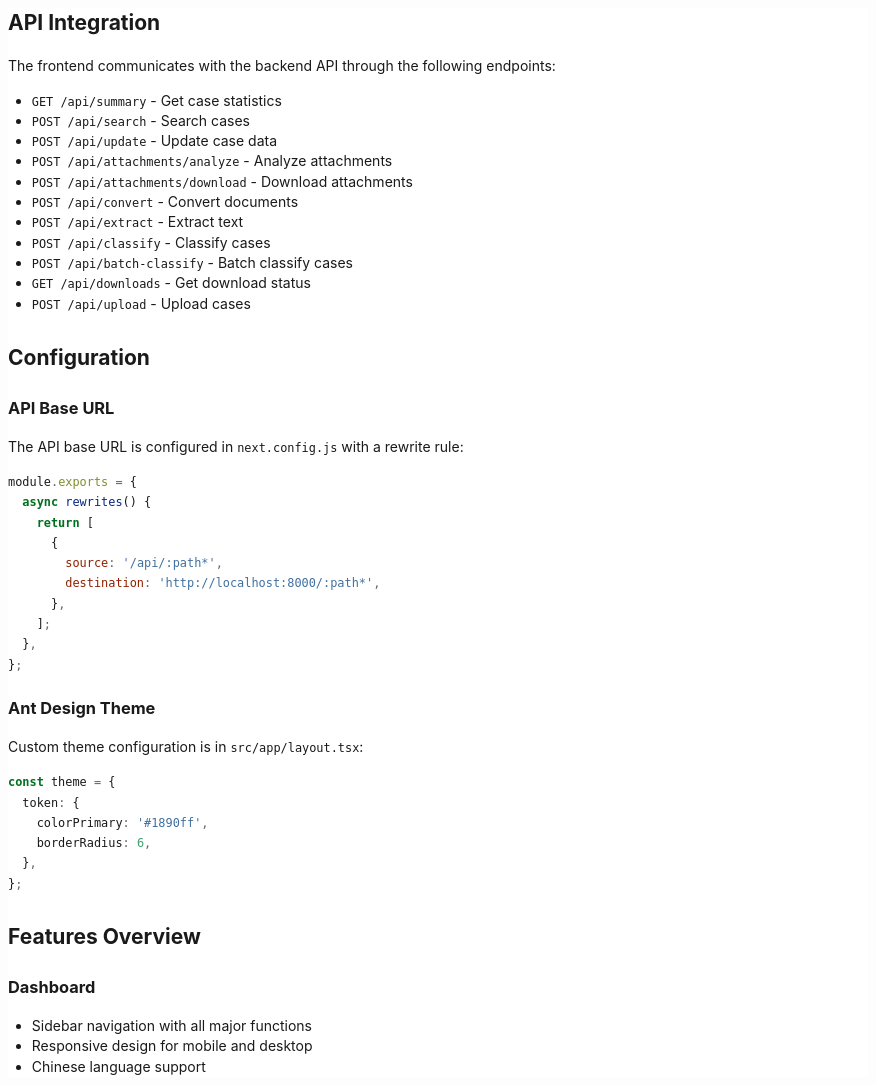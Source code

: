 ## API Integration

The frontend communicates with the backend API through the following endpoints:

- `GET /api/summary` - Get case statistics
- `POST /api/search` - Search cases
- `POST /api/update` - Update case data
- `POST /api/attachments/analyze` - Analyze attachments
- `POST /api/attachments/download` - Download attachments
- `POST /api/convert` - Convert documents
- `POST /api/extract` - Extract text
- `POST /api/classify` - Classify cases
- `POST /api/batch-classify` - Batch classify cases
- `GET /api/downloads` - Get download status
- `POST /api/upload` - Upload cases

## Configuration

### API Base URL

The API base URL is configured in `next.config.js` with a rewrite rule:

```javascript
module.exports = {
  async rewrites() {
    return [
      {
        source: '/api/:path*',
        destination: 'http://localhost:8000/:path*',
      },
    ];
  },
};
```

### Ant Design Theme

Custom theme configuration is in `src/app/layout.tsx`:

```typescript
const theme = {
  token: {
    colorPrimary: '#1890ff',
    borderRadius: 6,
  },
};
```

## Features Overview

### Dashboard
- Sidebar navigation with all major functions
- Responsive design for mobile and desktop
- Chinese language support
